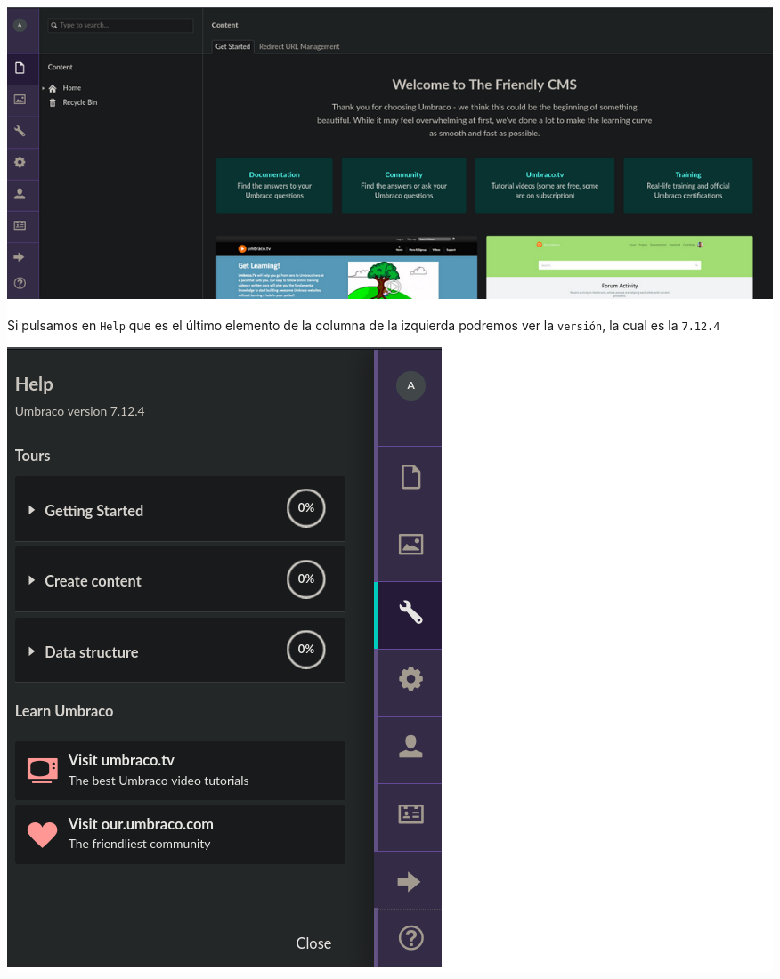 ![](/assets/img/Remote/image_6.png)

Si pulsamos en `Help` que es el último elemento de la columna de la izquierda podremos ver la `versión`, la cual es la `7.12.4`

![](/assets/img/Remote/image_7.png)

